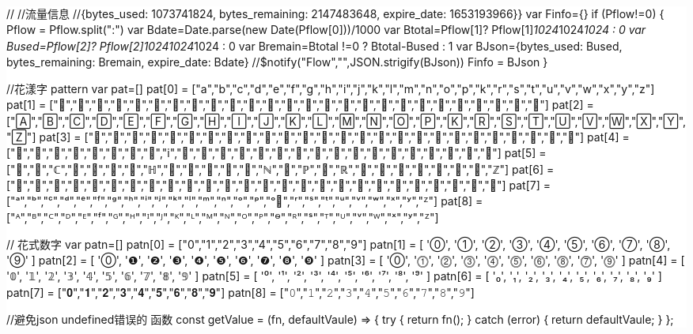 //
//流量信息
//{bytes_used: 1073741824, bytes_remaining: 2147483648, expire_date: 1653193966}}
var Finfo={}
if (Pflow!=0) {
  Pflow = Pflow.split(":")
  var Bdate=Date.parse(new Date(Pflow[0]))/1000
  var Btotal=Pflow[1]? Pflow[1]*1024*1024*1024 : 0
  var Bused=Pflow[2]? Pflow[2]*1024*1024*1024 : 0
  var Bremain=Btotal !=0 ? Btotal-Bused : 1
  var BJson={bytes_used: Bused, bytes_remaining: Bremain, expire_date: Bdate}
  //$notify("Flow","",JSON.strigify(BJson))
  Finfo = BJson
}

//花漾字 pattern
var pat=[]
pat[0] = ["a","b","c","d","e","f","g","h","i","j","k","l","m","n","o","p","k","r","s","t","u","v","w","x","y","z"]
pat[1] = ["🅰","🅱","🅲","🅳","🅴","🅵","🅶","🅷","🅸","🅹","🅺","🅻","🅼","🅽","🅾","🅿","🅺","🆁","🆂","🆃","🆄","🆅","🆆","🆇","🆈","🆉"]
pat[2] = ["🄰","🄱","🄲","🄳","🄴","🄵","🄶","🄷","🄸","🄹","🄺","🄻","🄼","🄽","🄾","🄿","🄺","🅁","🅂","🅃","🅄","🅅","🅆","🅇","🅈","🅉"]
pat[3] = ["𝐀","𝐁","𝐂","𝐃","𝐄","𝐅","𝐆","𝐇","𝐈","𝐉","𝐊","𝐋","𝐌","𝐍","𝐎","𝐏","𝐊","𝐑","𝐒","𝐓","𝐔","𝐕","𝐖","𝐗","𝐘","𝐙"]
pat[4] = ["𝗮","𝗯","𝗰","𝗱","𝗲","𝗳","𝗴","𝗵","i","𝗷","𝗸","𝗹","𝗺","𝗻","𝗼","𝗽","𝗸","𝗿","𝘀","𝐭","𝘂","𝘃","𝘄","𝘅","𝘆","𝘇"]
pat[5] = ["𝔸","𝔹","ℂ","𝔻","𝔼","𝔽","𝔾","ℍ","𝕀","𝕁","𝕂","𝕃","𝕄","ℕ","𝕆","ℙ","𝕂","ℝ","𝕊","𝕋","𝕌","𝕍","𝕎","𝕏","𝕐","ℤ"]
pat[6] = ["𝕒","𝕓","𝕔","𝕕","𝕖","𝕗","𝕘","𝕙","𝕚","𝕛","𝕜","𝕝","𝕞","𝕟","𝕠","𝕡","𝕜","𝕣","𝕤","𝕥","𝕦","𝕧","𝕨","𝕩","𝕪","𝕫"]
pat[7] = ["ᵃ","ᵇ","ᶜ","ᵈ","ᵉ","ᶠ","ᵍ","ʰ","ⁱ","ʲ","ᵏ","ˡ","ᵐ","ⁿ","ᵒ","ᵖ","ᵒ⃒","ʳ","ˢ","ᵗ","ᵘ","ᵛ","ʷ","ˣ","ʸ","ᙆ"]
pat[8] = ["ᴬ","ᴮ","ᒼ","ᴰ","ᴱ","ᶠ","ᴳ","ᴴ","ᴵ","ᴶ","ᴷ","ᴸ","ᴹ","ᴺ","ᴼ","ᴾ","ᴼ̴","ᴿ","ˢ","ᵀ","ᵁ","ᵛ","ᵂ","ˣ","ʸ","ᙆ"]

// 花式数字
var patn=[]
patn[0] = ["0","1","2","3","4","5","6","7","8","9"]
patn[1] = [ '⓪', '①', '②', '③', '④', '⑤', '⑥', '⑦', '⑧', '⑨' ]
patn[2] = [ '⓪', '❶', '❷', '❸', '❹', '❺', '❻', '❼', '❽', '❾' ]
patn[3] = [ '⓪', '⓵', '⓶', '⓷', '⓸', '⓹', '⓺', '⓼', '⓻', '⓽' ]
patn[4] = [ '𝟘', '𝟙', '𝟚', '𝟛', '𝟜', '𝟝', '𝟞', '𝟟', '𝟠', '𝟡' ]
patn[5] = [ '⁰', '¹', '²', '³', '⁴', '⁵', '⁶', '⁷', '⁸', '⁹' ]
patn[6] = [ '₀', '₁', '₂', '₃', '₄', '₅', '₆', '₇', '₈', '₉' ]
patn[7] = ["𝟎","𝟏","𝟐","𝟑","𝟒","𝟓","𝟔","𝟖","𝟗"]
patn[8] = ["𝟶","𝟷","𝟸","𝟹","𝟺","𝟻","𝟼","𝟽","𝟾","𝟿"]

//避免json undefined错误的 函数
const getValue = (fn, defaultVaule) => {
  try {
    return fn();
  } catch (error) {
    return defaultVaule;
  }
};

